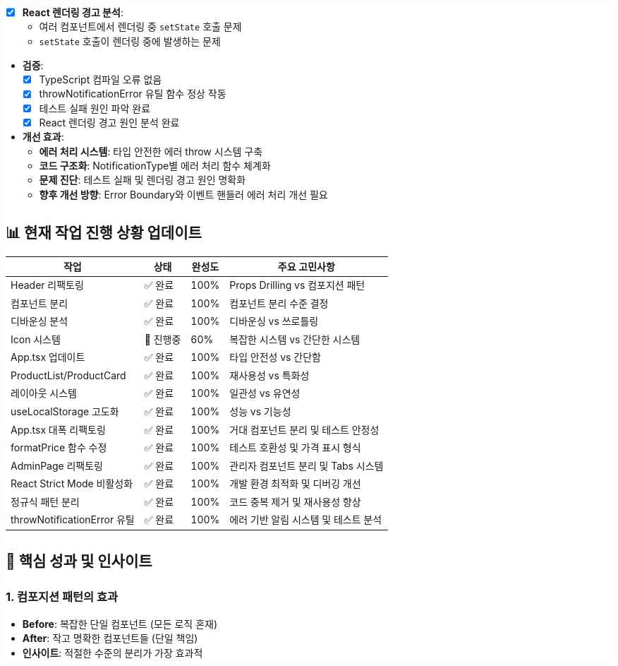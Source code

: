   - [x] **React 렌더링 경고 분석**:
    - 여러 컴포넌트에서 렌더링 중 `setState` 호출 문제
    - `setState` 호출이 렌더링 중에 발생하는 문제
- **검증**:
  - [x] TypeScript 컴파일 오류 없음
  - [x] throwNotificationError 유틸 함수 정상 작동
  - [x] 테스트 실패 원인 파악 완료
  - [x] React 렌더링 경고 원인 분석 완료
- **개선 효과**:
  - **에러 처리 시스템**: 타입 안전한 에러 throw 시스템 구축
  - **코드 구조화**: NotificationType별 에러 처리 함수 체계화
  - **문제 진단**: 테스트 실패 및 렌더링 경고 원인 명확화
  - **향후 개선 방향**: Error Boundary와 이벤트 핸들러 에러 처리 개선 필요

## 📊 현재 작업 진행 상황 업데이트

| 작업                        | 상태      | 완성도 | 주요 고민사항                        |
| --------------------------- | --------- | ------ | ------------------------------------ |
| Header 리팩토링             | ✅ 완료   | 100%   | Props Drilling vs 컴포지션 패턴      |
| 컴포넌트 분리               | ✅ 완료   | 100%   | 컴포넌트 분리 수준 결정              |
| 디바운싱 분석               | ✅ 완료   | 100%   | 디바운싱 vs 쓰로틀링                 |
| Icon 시스템                 | 🔄 진행중 | 60%    | 복잡한 시스템 vs 간단한 시스템       |
| App.tsx 업데이트            | ✅ 완료   | 100%   | 타입 안전성 vs 간단함                |
| ProductList/ProductCard     | ✅ 완료   | 100%   | 재사용성 vs 특화성                   |
| 레이아웃 시스템             | ✅ 완료   | 100%   | 일관성 vs 유연성                     |
| useLocalStorage 고도화      | ✅ 완료   | 100%   | 성능 vs 기능성                       |
| App.tsx 대폭 리팩토링       | ✅ 완료   | 100%   | 거대 컴포넌트 분리 및 테스트 안정성  |
| formatPrice 함수 수정       | ✅ 완료   | 100%   | 테스트 호환성 및 가격 표시 형식      |
| AdminPage 리팩토링          | ✅ 완료   | 100%   | 관리자 컴포넌트 분리 및 Tabs 시스템  |
| React Strict Mode 비활성화  | ✅ 완료   | 100%   | 개발 환경 최적화 및 디버깅 개선      |
| 정규식 패턴 분리            | ✅ 완료   | 100%   | 코드 중복 제거 및 재사용성 향상      |
| throwNotificationError 유틸 | ✅ 완료   | 100%   | 에러 기반 알림 시스템 및 테스트 분석 |

## 🎯 핵심 성과 및 인사이트

### 1. **컴포지션 패턴의 효과**

- **Before**: 복잡한 단일 컴포넌트 (모든 로직 혼재)
- **After**: 작고 명확한 컴포넌트들 (단일 책임)
- **인사이트**: 적절한 수준의 분리가 가장 효과적
